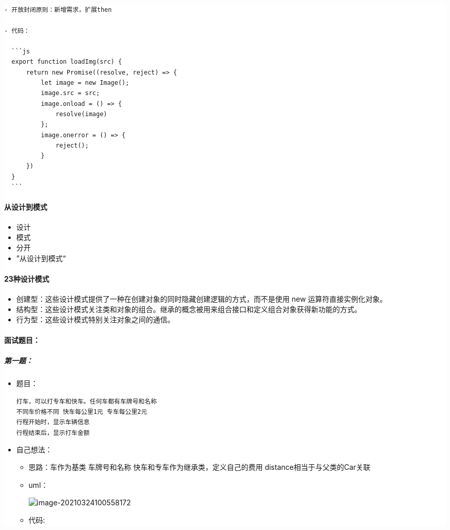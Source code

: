     - 开放封闭原则：新增需求，扩展then
    
    - 代码：
    
      ```js
      export function loadImg(src) {
          return new Promise((resolve, reject) => {
              let image = new Image();
              image.src = src;
              image.onload = () => {
                  resolve(image)
              };
              image.onerror = () => {
                  reject();
              }
          })
      }
      ```

#### 从设计到模式

- 设计
- 模式
- 分开
- ”从设计到模式“

#### 23种设计模式

- 创建型：这些设计模式提供了一种在创建对象的同时隐藏创建逻辑的方式，而不是使用 new 运算符直接实例化对象。
- 结构型：这些设计模式关注类和对象的组合。继承的概念被用来组合接口和定义组合对象获得新功能的方式。
- 行为型：这些设计模式特别关注对象之间的通信。



#### 面试题目：

##### 第一题：

- 题目：

  ```md
  打车，可以打专车和快车。任何车都有车牌号和名称
  不同车价格不同 快车每公里1元 专车每公里2元
  行程开始时，显示车辆信息
  行程结束后，显示打车金额
  ```

- 自己想法：

  - 思路：车作为基类 车牌号和名称 快车和专车作为继承类，定义自己的费用 distance相当于与父类的Car关联

  - uml：

    ![image-20210324100558172](F:\github\js_note\DesignMode\DesignPrinciples\image-20210324100558172.png)

    

  - 代码:
